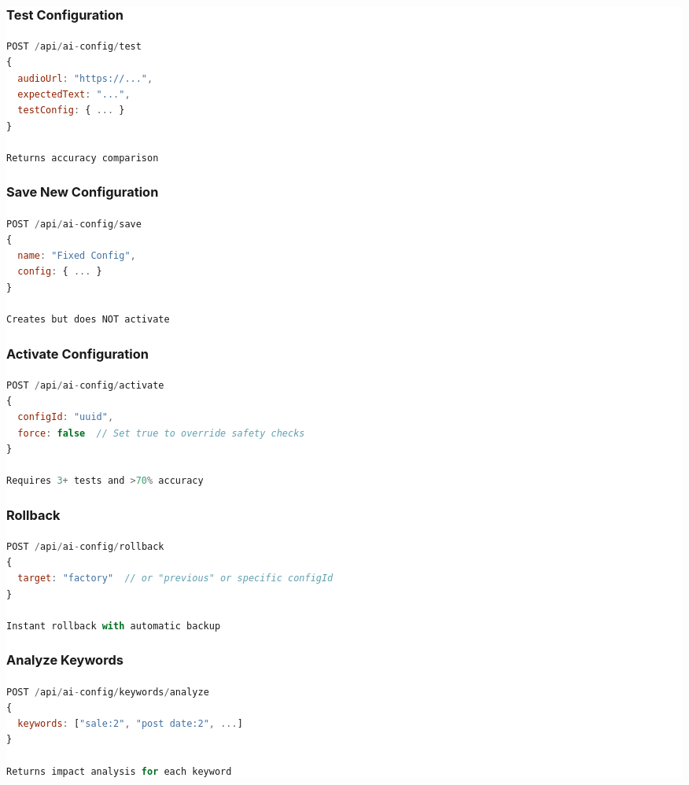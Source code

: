 ### Test Configuration
```javascript
POST /api/ai-config/test
{
  audioUrl: "https://...",
  expectedText: "...",
  testConfig: { ... }
}

Returns accuracy comparison
```

### Save New Configuration
```javascript
POST /api/ai-config/save
{
  name: "Fixed Config",
  config: { ... }
}

Creates but does NOT activate
```

### Activate Configuration
```javascript
POST /api/ai-config/activate
{
  configId: "uuid",
  force: false  // Set true to override safety checks
}

Requires 3+ tests and >70% accuracy
```

### Rollback
```javascript
POST /api/ai-config/rollback
{
  target: "factory"  // or "previous" or specific configId
}

Instant rollback with automatic backup
```

### Analyze Keywords
```javascript
POST /api/ai-config/keywords/analyze
{
  keywords: ["sale:2", "post date:2", ...]
}

Returns impact analysis for each keyword
```

